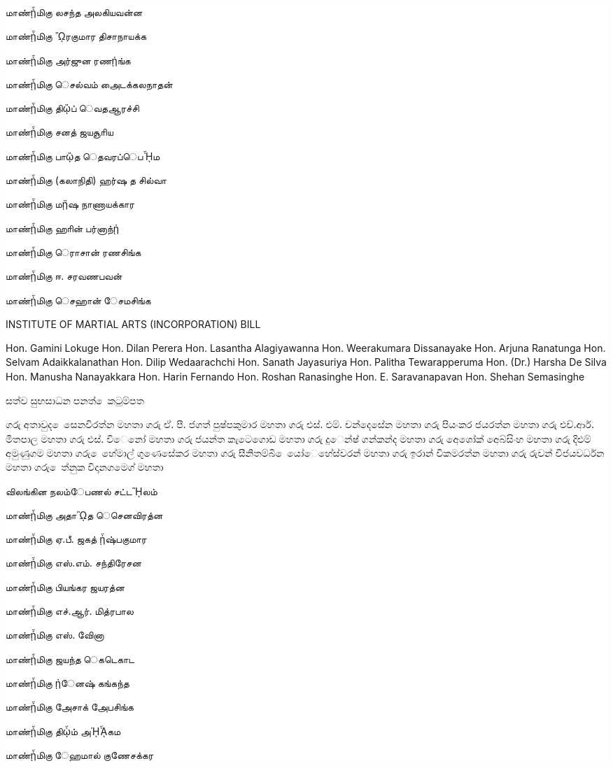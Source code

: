 மாண்ᾗமிகு லசந்த அலகியவன்ன

மாண்ᾗமிகு ᾪரகுமார திசாநாயக்க

மாண்ᾗமிகு அர்ஜுன ரணᾐங்க

மாண்ᾗமிகு ெசல்வம் அைடக்கலநாதன்

மாண்ᾗமிகு திᾢப் ெவதஆரச்சி

மாண்ᾗமிகு சனத் ஜயசூாிய

மாண்ᾗமிகு பாᾢத ெதவரப்ெபᾞம

மாண்ᾗமிகு (கலாநிதி) ஹர்ஷ த சில்வா

மாண்ᾗமிகு மᾔஷ நாணாயக்கார

மாண்ᾗமிகு ஹாின் பர்னாந்ᾐ

மாண்ᾗமிகு ெராசான் ரணசிங்க

மாண்ᾗமிகு ஈ. சரவணபவன்

மாண்ᾗமிகு ெசஹான் ேசமசிங்க

INSTITUTE OF MARTIAL ARTS (INCORPORATION) BILL

Hon. Gamini Lokuge Hon. Dilan Perera Hon. Lasantha Alagiyawanna Hon. Weerakumara Dissanayake Hon. Arjuna Ranatunga Hon. Selvam Adaikkalanathan Hon. Dilip Wedaarachchi Hon. Sanath Jayasuriya Hon. Palitha Tewarapperuma Hon. (Dr.) Harsha De Silva Hon. Manusha Nanayakkara Hon. Harin Fernando Hon. Roshan Ranasinghe Hon. E. Saravanapavan Hon. Shehan Semasinghe

සත්ව සුභසාධන පනත් ෙකටුම්පත

ගරු අතාවුද ෙසෙනවිරත්න මහතා ගරු ඒ. පී. ජගත් පුෂ්පකුමාර මහතා ගරු එස්. එම්. චන්දෙසේන මහතා ගරු පියංකර ජයරත්න මහතා ගරු එච්.ආර්. මිතපාල මහතා ගරු එස්. විෙනෝ මහතා ගරු ජයන්ත කැටෙගොඩ මහතා ගරු දුෙන්ෂ් ගන්කන්ද මහතා ගරු අෙශෝක් අෙබ්සිංහ මහතා ගරු දිළුම් අමුණුගම මහතා ගරු ෙහේමාල් ගුණෙසේකර මහතා ගරු සීනිතම්බි ෙයෝෙහේස්වරන් මහතා ගරු ඉරාන් විකමරත්න මහතා ගරු රුවන් විජයවර්ධන මහතා ගරු ෙත්නුක විදානගමෙග් මහතා

விலங்கின நலம்ேபணல் சட்டᾚலம்

மாண்ᾗமிகு அதாᾫத ெசெனவிரத்ன

மாண்ᾗமிகு ஏ.பீ. ஜகத் ᾗஷ்பகுமார

மாண்ᾗமிகு எஸ்.எம். சந்திரேசன

மாண்ᾗமிகு பியங்கர ஜயரத்ன

மாண்ᾗமிகு எச்.ஆர். மித்ரபால

மாண்ᾗமிகு எஸ். விேனா

மாண்ᾗமிகு ஜயந்த ெகடெகாட

மாண்ᾗமிகு ᾐேனஷ் கங்கந்த

மாண்ᾗமிகு அேசாக் அேபசிங்க

மாண்ᾗமிகு திᾦம் அᾙᾎகம

மாண்ᾗமிகு ேஹமால் குணேசக்கர
